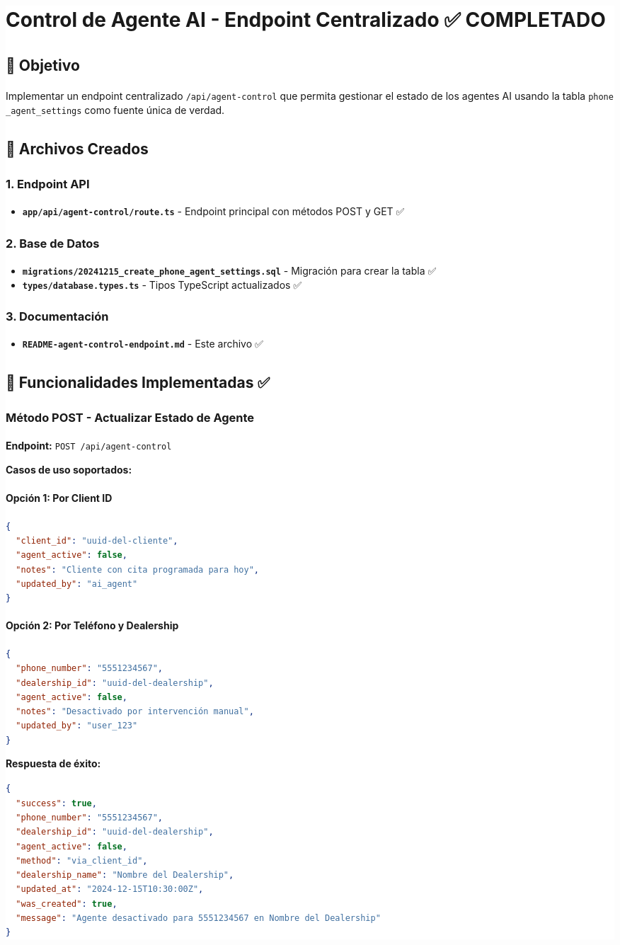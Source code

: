 # Control de Agente AI - Endpoint Centralizado ✅ COMPLETADO

## 🎯 Objetivo
Implementar un endpoint centralizado `/api/agent-control` que permita gestionar el estado de los agentes AI usando la tabla `phone_agent_settings` como fuente única de verdad.

## 📁 Archivos Creados

### 1. Endpoint API
- **`app/api/agent-control/route.ts`** - Endpoint principal con métodos POST y GET ✅

### 2. Base de Datos
- **`migrations/20241215_create_phone_agent_settings.sql`** - Migración para crear la tabla ✅
- **`types/database.types.ts`** - Tipos TypeScript actualizados ✅

### 3. Documentación
- **`README-agent-control-endpoint.md`** - Este archivo ✅

## 🚀 Funcionalidades Implementadas ✅

### Método POST - Actualizar Estado de Agente

**Endpoint:** `POST /api/agent-control`

**Casos de uso soportados:**

#### Opción 1: Por Client ID
```json
{
  "client_id": "uuid-del-cliente",
  "agent_active": false,
  "notes": "Cliente con cita programada para hoy",
  "updated_by": "ai_agent"
}
```

#### Opción 2: Por Teléfono y Dealership
```json
{
  "phone_number": "5551234567",
  "dealership_id": "uuid-del-dealership",
  "agent_active": false,
  "notes": "Desactivado por intervención manual",
  "updated_by": "user_123"
}
```

**Respuesta de éxito:**
```json
{
  "success": true,
  "phone_number": "5551234567",
  "dealership_id": "uuid-del-dealership",
  "agent_active": false,
  "method": "via_client_id",
  "dealership_name": "Nombre del Dealership",
  "updated_at": "2024-12-15T10:30:00Z",
  "was_created": true,
  "message": "Agente desactivado para 5551234567 en Nombre del Dealership"
}
```
